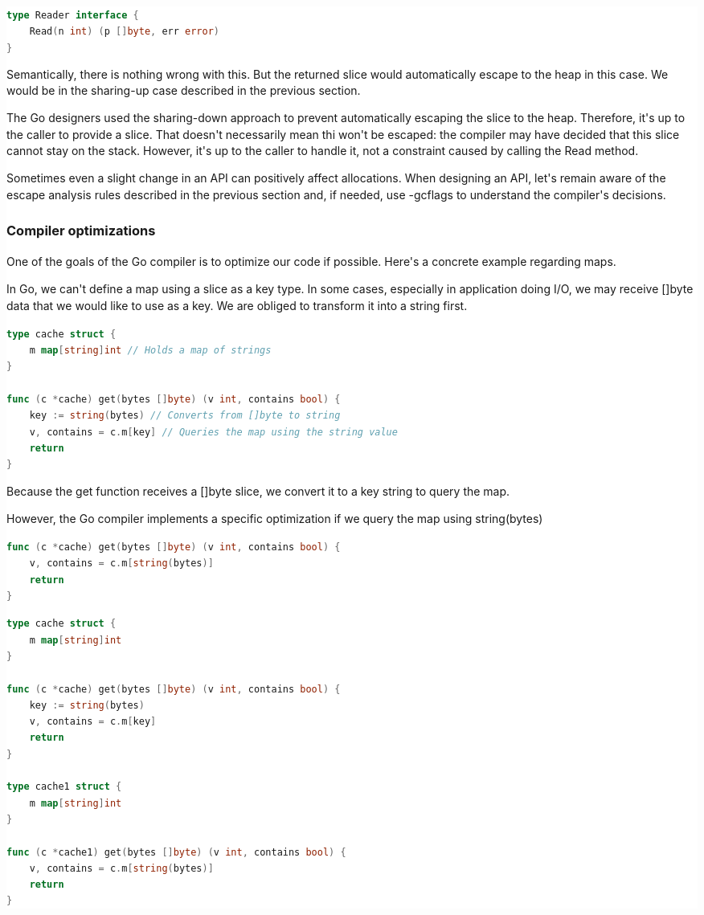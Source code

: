 ```go
type Reader interface {
    Read(n int) (p []byte, err error)
}
```

Semantically, there is nothing wrong with this. But the returned slice would automatically escape to the heap in this case. We would be in the sharing-up case described in the previous section.

The Go designers used the sharing-down approach to prevent automatically escaping the slice to the heap. Therefore, it's up to the caller to provide a slice. That doesn't necessarily mean thi won't be escaped: the compiler may have decided that this slice cannot stay on the stack. However, it's up to the caller to handle it, not a constraint caused by calling the Read method.

Sometimes even a slight change in an API can positively affect allocations. When designing an API, let's remain aware of the escape analysis rules described in the previous section and, if needed, use -gcflags to understand the compiler's decisions.

### Compiler optimizations

One of the goals of the Go compiler is to optimize our code if possible. Here's a concrete example regarding maps.

In Go, we can't define a map using a slice as a key type. In some cases, especially in application doing I/O, we may receive []byte data that we would like to use as a key. We are obliged to transform it into a string first.

```go
type cache struct {
    m map[string]int // Holds a map of strings
}

func (c *cache) get(bytes []byte) (v int, contains bool) {
    key := string(bytes) // Converts from []byte to string
    v, contains = c.m[key] // Queries the map using the string value
    return
}
```

Because the get function receives a []byte slice, we convert it to a key string to query the map.

However, the Go compiler implements a specific optimization if we query the map using string(bytes)

```go
func (c *cache) get(bytes []byte) (v int, contains bool) {
    v, contains = c.m[string(bytes)]
    return
}
```

```go
type cache struct {
	m map[string]int
}

func (c *cache) get(bytes []byte) (v int, contains bool) {
	key := string(bytes)
	v, contains = c.m[key]
	return
}

type cache1 struct {
	m map[string]int
}

func (c *cache1) get(bytes []byte) (v int, contains bool) {
	v, contains = c.m[string(bytes)]
	return
}
```